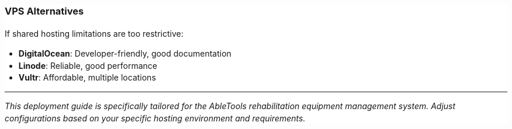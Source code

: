 ### VPS Alternatives
If shared hosting limitations are too restrictive:
- **DigitalOcean**: Developer-friendly, good documentation
- **Linode**: Reliable, good performance
- **Vultr**: Affordable, multiple locations

---

*This deployment guide is specifically tailored for the AbleTools rehabilitation equipment management system. Adjust configurations based on your specific hosting environment and requirements.*